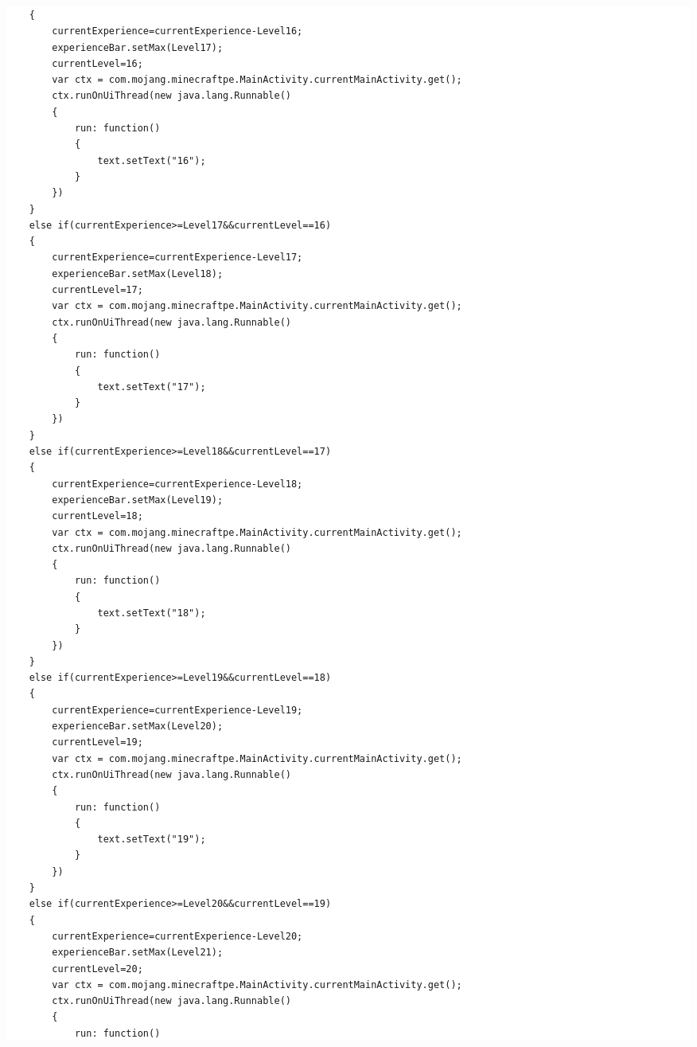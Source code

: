         {
            currentExperience=currentExperience-Level16;
            experienceBar.setMax(Level17);
            currentLevel=16;
            var ctx = com.mojang.minecraftpe.MainActivity.currentMainActivity.get();
            ctx.runOnUiThread(new java.lang.Runnable()
            {
                run: function()
                {
                    text.setText("16");
                }
            })
        }
        else if(currentExperience>=Level17&&currentLevel==16)
        {
            currentExperience=currentExperience-Level17;
            experienceBar.setMax(Level18);
            currentLevel=17;
            var ctx = com.mojang.minecraftpe.MainActivity.currentMainActivity.get();
            ctx.runOnUiThread(new java.lang.Runnable()
            {
                run: function()
                {
                    text.setText("17");
                }
            })
        }
        else if(currentExperience>=Level18&&currentLevel==17)
        {
            currentExperience=currentExperience-Level18;
            experienceBar.setMax(Level19);
            currentLevel=18;
            var ctx = com.mojang.minecraftpe.MainActivity.currentMainActivity.get();
            ctx.runOnUiThread(new java.lang.Runnable()
            {
                run: function()
                {
                    text.setText("18");
                }
            })
        }
        else if(currentExperience>=Level19&&currentLevel==18)
        {
            currentExperience=currentExperience-Level19;
            experienceBar.setMax(Level20);
            currentLevel=19;
            var ctx = com.mojang.minecraftpe.MainActivity.currentMainActivity.get();
            ctx.runOnUiThread(new java.lang.Runnable()
            {
                run: function()
                {
                    text.setText("19");
                }
            })
        }
        else if(currentExperience>=Level20&&currentLevel==19)
        {
            currentExperience=currentExperience-Level20;
            experienceBar.setMax(Level21);
            currentLevel=20;
            var ctx = com.mojang.minecraftpe.MainActivity.currentMainActivity.get();
            ctx.runOnUiThread(new java.lang.Runnable()
            {
                run: function()